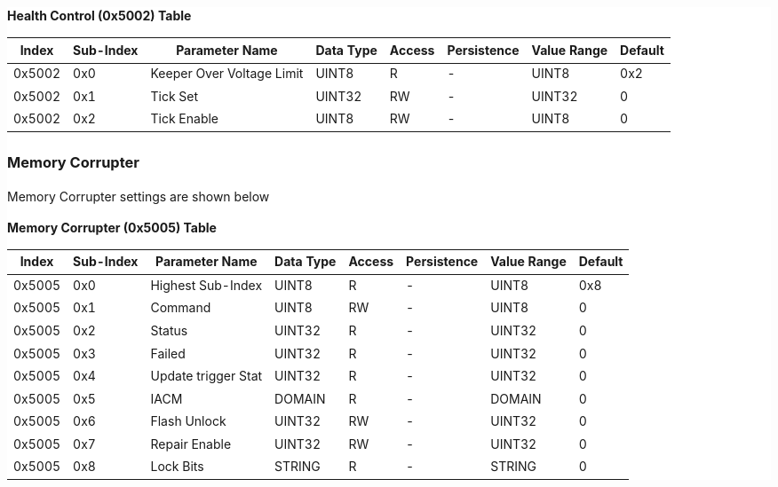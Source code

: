__Health Control (0x5002) Table__

| Index  | Sub-Index | Parameter Name            | Data Type | Access | Persistence | Value Range | Default |
| ------ | --------- | ------------------------- | --------- | ------ | ----------- | ----------- | ------- |
| 0x5002 | 0x0       | Keeper Over Voltage Limit | UINT8     | R      | -           | UINT8       | 0x2     |
| 0x5002 | 0x1       | Tick Set                  | UINT32    | RW     | -           | UINT32      | 0       |
| 0x5002 | 0x2       | Tick Enable               | UINT8     | RW     | -           | UINT8       | 0       |



###	Memory Corrupter
Memory Corrupter settings are shown below

__Memory Corrupter (0x5005) Table__

| Index  | Sub-Index | Parameter Name      | Data Type | Access | Persistence | Value Range | Default |
| ------ | --------- | ------------------- | --------- | ------ | ----------- | ----------- | ------- |
| 0x5005 | 0x0       | Highest Sub-Index   | UINT8     | R      | -           | UINT8       | 0x8     |
| 0x5005 | 0x1       | Command             | UINT8     | RW     | -           | UINT8       | 0       |
| 0x5005 | 0x2       | Status              | UINT32    | R      | -           | UINT32      | 0       |
| 0x5005 | 0x3       | Failed              | UINT32    | R      | -           | UINT32      | 0       |
| 0x5005 | 0x4       | Update trigger Stat | UINT32    | R      | -           | UINT32      | 0       |
| 0x5005 | 0x5       | IACM                | DOMAIN    | R      | -           | DOMAIN      | 0       |
| 0x5005 | 0x6       | Flash Unlock        | UINT32    | RW     | -           | UINT32      | 0       |
| 0x5005 | 0x7       | Repair Enable       | UINT32    | RW     | -           | UINT32      | 0       |
| 0x5005 | 0x8       | Lock Bits           | STRING    | R      | -           | STRING      | 0       |
